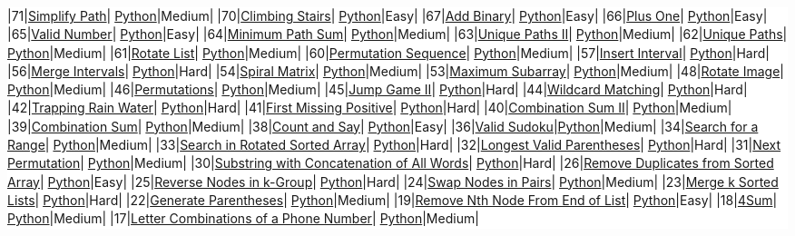|71|[Simplify Path](https://leetcode.com/problems/simplify-path/)| [Python](./1-100q/71.py)|Medium|
|70|[Climbing Stairs](https://leetcode.com/problems/climbing-stairs/)| [Python](./1-100q/70.py)|Easy|
|67|[Add Binary](https://leetcode.com/problems/add-binary/)| [Python](./1-100q/67.py)|Easy|
|66|[Plus One](https://leetcode.com/problems/plus-one/)| [Python](./1-100q/66.py)|Easy|
|65|[Valid Number](https://leetcode.com/problems/valid-number/)| [Python](./1-100q/65.py)|Easy|
|64|[Minimum Path Sum](https://leetcode.com/problems/minimum-path-sum/)| [Python](./1-100q/64.py)|Medium|
|63|[Unique Paths II](https://leetcode.com/problems/unique-paths-ii/)| [Python](./1-100q/63.py)|Medium|
|62|[Unique Paths](https://leetcode.com/problems/unique-paths/)| [Python](./1-100q/62.py)|Medium|
|61|[Rotate List](https://leetcode.com/problems/rotate-list/)| [Python](./1-100q/61.py)|Medium|
|60|[Permutation Sequence](https://leetcode.com/problems/permutation-sequence/)| [Python](./1-100q/60.py)|Medium|
|57|[Insert Interval](https://leetcode.com/problems/insert-interval/)| [Python](./1-100q/57.py)|Hard|
|56|[Merge Intervals](https://leetcode.com/problems/merge-intervals/)| [Python](./1-100q/56.py)|Hard|
|54|[Spiral Matrix](https://leetcode.com/problems/spiral-matrix/)| [Python](./1-100q/54.py)|Medium|
|53|[Maximum Subarray](https://leetcode.com/problems/maximum-subarray/)| [Python](./1-100q/53.py)|Medium|
|48|[Rotate Image](https://leetcode.com/problems/rotate-image/)| [Python](./1-100q/48.py)|Medium|
|46|[Permutations](https://leetcode.com/problems/permutations/)| [Python](./1-100q/46.py)|Medium|
|45|[Jump Game II](https://leetcode.com/problems/jump-game-ii/)| [Python](./1-100q/45.py)|Hard|
|44|[Wildcard Matching](https://leetcode.com/problems/wildcard-matching/)| [Python](./1-100q/44.py)|Hard|
|42|[Trapping Rain Water](https://leetcode.com/problems/trapping-rain-water/)| [Python](./1-100q/42.py)|Hard|
|41|[First Missing Positive](https://leetcode.com/problems/first-missing-positive/)| [Python](./1-100q/41.py)|Hard|
|40|[Combination Sum II](https://leetcode.com/problems/combination-sum-ii/)| [Python](./1-100q/40.py)|Medium|
|39|[Combination Sum](https://leetcode.com/problems/combination-sum/)| [Python](./1-100q/39.py)|Medium|
|38|[Count and Say](https://leetcode.com/problems/count-and-say/)| [Python](./1-100q/38.py)|Easy|
|36|[Valid Sudoku](https://leetcode.com/problems/valid-sudoku)|[Python](./1-100q/36.py)|Medium|
|34|[Search for a Range](https://leetcode.com/problems/search-for-a-range/)| [Python](./1-100q/34.py)|Medium|
|33|[Search in Rotated Sorted Array](https://leetcode.com/problems/search-in-rotated-sorted-array/)| [Python](./1-100q/33.py)|Hard|
|32|[Longest Valid Parentheses](https://leetcode.com/problems/longest-valid-parentheses/)| [Python](./1-100q/32.py)|Hard|
|31|[Next Permutation](https://leetcode.com/problems/next-permutation/)| [Python](./1-100q/31.py)|Medium|
|30|[Substring with Concatenation of All Words](https://leetcode.com/problems/substring-with-concatenation-of-all-words/)| [Python](./1-100q/30.py)|Hard|
|26|[Remove Duplicates from Sorted Array](https://leetcode.com/problems/remove-duplicates-from-sorted-array/)| [Python](./1-100q/26.py)|Easy|
|25|[Reverse Nodes in k-Group](https://leetcode.com/problems/reverse-nodes-in-k-group/)| [Python](./1-100q/25.py)|Hard|
|24|[Swap Nodes in Pairs](https://leetcode.com/problems/swap-nodes-in-pairs/)| [Python](./1-100q/24.py)|Medium|
|23|[Merge k Sorted Lists](https://leetcode.com/problems/merge-k-sorted-lists/)| [Python](.//1-100q/23.py)|Hard|
|22|[Generate Parentheses](https://leetcode.com/problems/generate-parentheses/)| [Python](./1-100q/22.py)|Medium|
|19|[Remove Nth Node From End of List](https://leetcode.com/problems/remove-nth-node-from-end-of-list/)| [Python](./1-100q/19.py)|Easy|
|18|[4Sum](https://leetcode.com/problems/4sum/)| [Python](./1-100q/18.py)|Medium|
|17|[Letter Combinations of a Phone Number](https://leetcode.com/problems/letter-combinations-of-a-phone-number/)| [Python](./1-100q/17.py)|Medium|